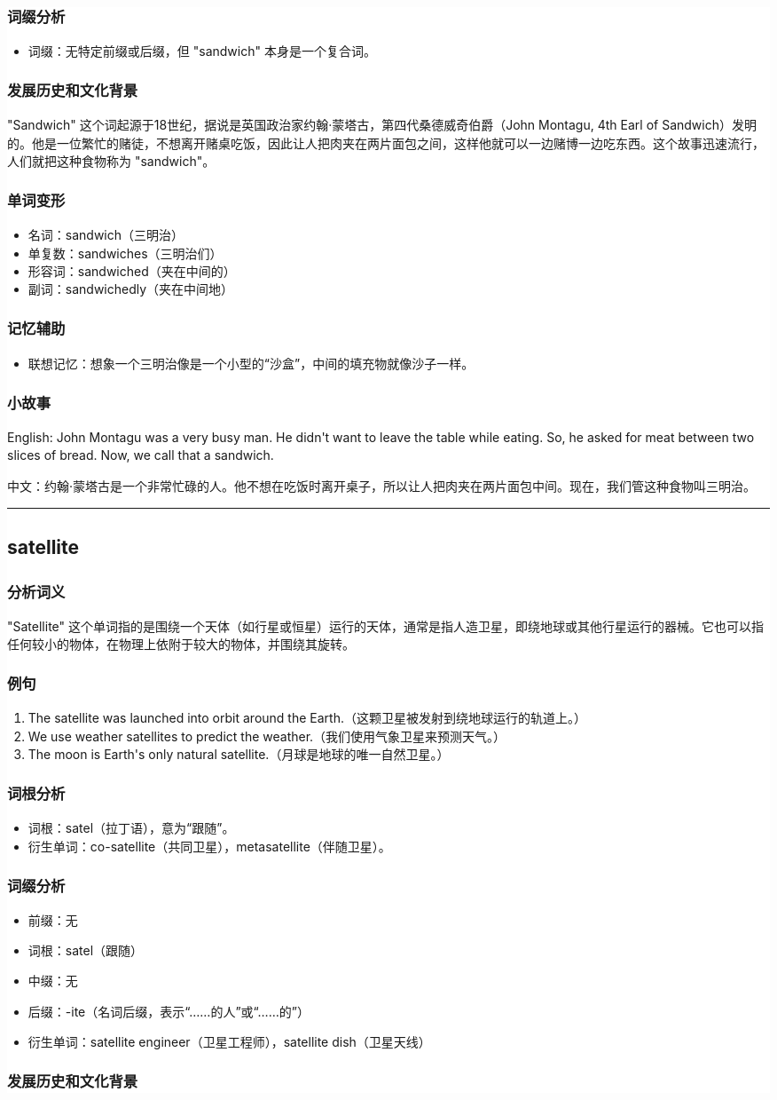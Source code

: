 ### 词缀分析
- 词缀：无特定前缀或后缀，但 "sandwich" 本身是一个复合词。

### 发展历史和文化背景
"Sandwich" 这个词起源于18世纪，据说是英国政治家约翰·蒙塔古，第四代桑德威奇伯爵（John Montagu, 4th Earl of Sandwich）发明的。他是一位繁忙的赌徒，不想离开赌桌吃饭，因此让人把肉夹在两片面包之间，这样他就可以一边赌博一边吃东西。这个故事迅速流行，人们就把这种食物称为 "sandwich"。

### 单词变形
- 名词：sandwich（三明治）
- 单复数：sandwiches（三明治们）
- 形容词：sandwiched（夹在中间的）
- 副词：sandwichedly（夹在中间地）

### 记忆辅助
- 联想记忆：想象一个三明治像是一个小型的“沙盒”，中间的填充物就像沙子一样。

### 小故事
English: John Montagu was a very busy man. He didn't want to leave the table while eating. So, he asked for meat between two slices of bread. Now, we call that a sandwich.

中文：约翰·蒙塔古是一个非常忙碌的人。他不想在吃饭时离开桌子，所以让人把肉夹在两片面包中间。现在，我们管这种食物叫三明治。


---------------
## satellite
### 分析词义

"Satellite" 这个单词指的是围绕一个天体（如行星或恒星）运行的天体，通常是指人造卫星，即绕地球或其他行星运行的器械。它也可以指任何较小的物体，在物理上依附于较大的物体，并围绕其旋转。

### 例句

1. The satellite was launched into orbit around the Earth.（这颗卫星被发射到绕地球运行的轨道上。）
2. We use weather satellites to predict the weather.（我们使用气象卫星来预测天气。）
3. The moon is Earth's only natural satellite.（月球是地球的唯一自然卫星。）

### 词根分析

- 词根：satel（拉丁语），意为“跟随”。
- 衍生单词：co-satellite（共同卫星），metasatellite（伴随卫星）。

### 词缀分析

- 前缀：无
- 词根：satel（跟随）
- 中缀：无
- 后缀：-ite（名词后缀，表示“……的人”或“……的”）

- 衍生单词：satellite engineer（卫星工程师），satellite dish（卫星天线）

### 发展历史和文化背景
